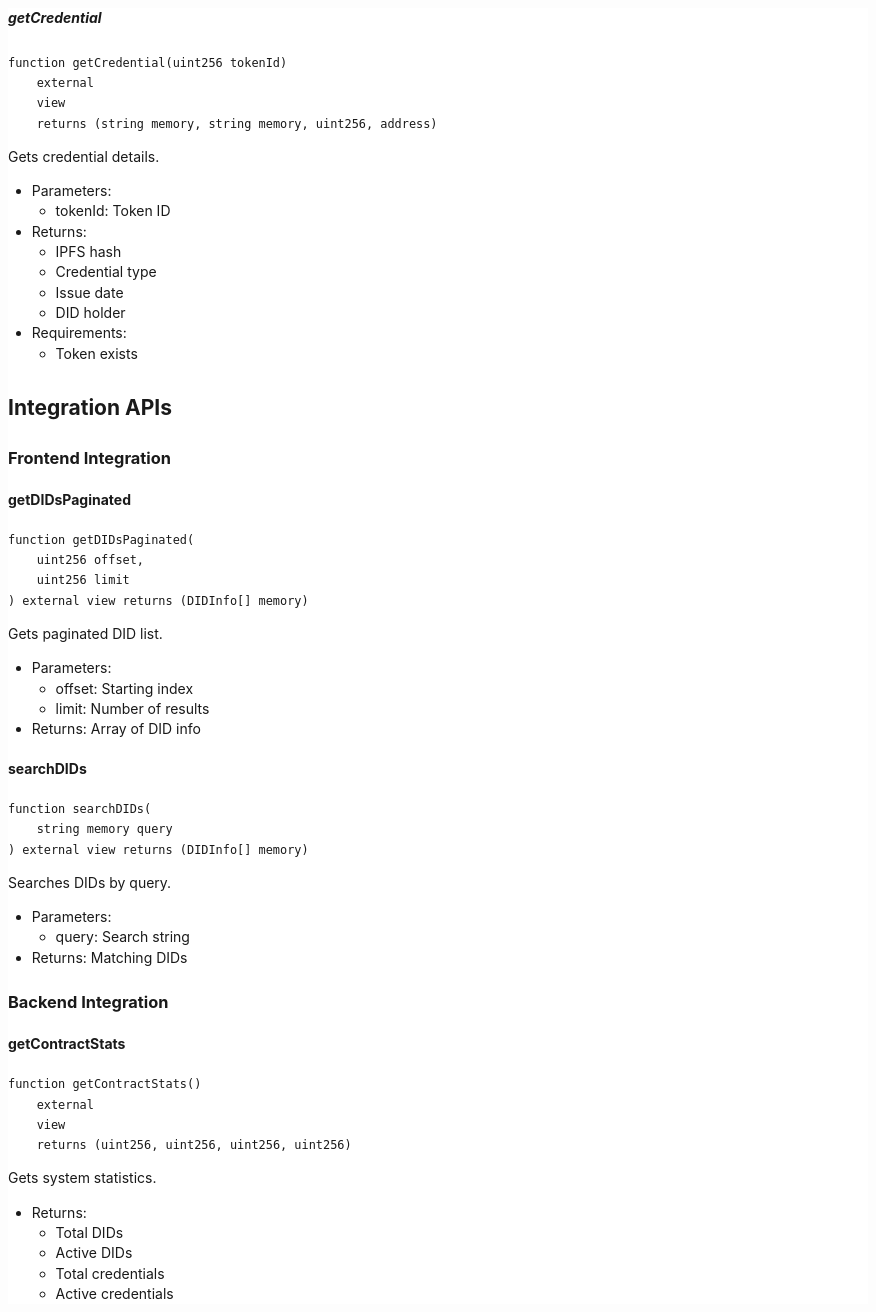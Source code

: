 ##### getCredential
```solidity
function getCredential(uint256 tokenId)
    external
    view
    returns (string memory, string memory, uint256, address)
```
Gets credential details.
- Parameters:
  - tokenId: Token ID
- Returns:
  - IPFS hash
  - Credential type
  - Issue date
  - DID holder
- Requirements:
  - Token exists

## Integration APIs

### Frontend Integration

#### getDIDsPaginated
```solidity
function getDIDsPaginated(
    uint256 offset,
    uint256 limit
) external view returns (DIDInfo[] memory)
```
Gets paginated DID list.
- Parameters:
  - offset: Starting index
  - limit: Number of results
- Returns: Array of DID info

#### searchDIDs
```solidity
function searchDIDs(
    string memory query
) external view returns (DIDInfo[] memory)
```
Searches DIDs by query.
- Parameters:
  - query: Search string
- Returns: Matching DIDs

### Backend Integration

#### getContractStats
```solidity
function getContractStats()
    external
    view
    returns (uint256, uint256, uint256, uint256)
```
Gets system statistics.
- Returns:
  - Total DIDs
  - Active DIDs
  - Total credentials
  - Active credentials
